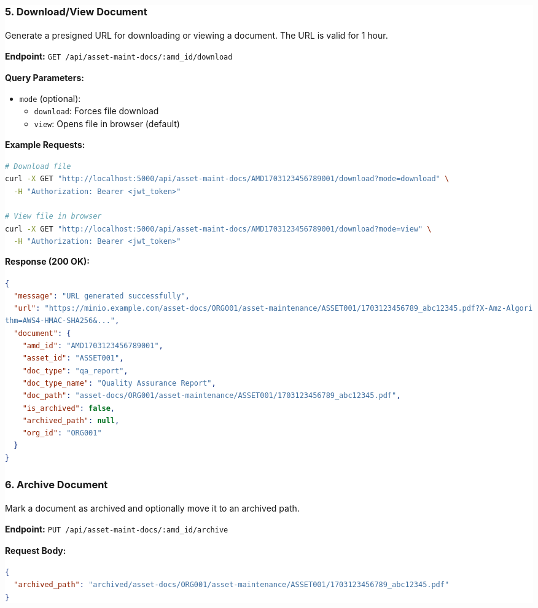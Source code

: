 ### 5. Download/View Document
Generate a presigned URL for downloading or viewing a document. The URL is valid for 1 hour.

**Endpoint:** `GET /api/asset-maint-docs/:amd_id/download`

**Query Parameters:**
- `mode` (optional): 
  - `download`: Forces file download
  - `view`: Opens file in browser (default)

**Example Requests:**
```bash
# Download file
curl -X GET "http://localhost:5000/api/asset-maint-docs/AMD1703123456789001/download?mode=download" \
  -H "Authorization: Bearer <jwt_token>"

# View file in browser
curl -X GET "http://localhost:5000/api/asset-maint-docs/AMD1703123456789001/download?mode=view" \
  -H "Authorization: Bearer <jwt_token>"
```

**Response (200 OK):**
```json
{
  "message": "URL generated successfully",
  "url": "https://minio.example.com/asset-docs/ORG001/asset-maintenance/ASSET001/1703123456789_abc12345.pdf?X-Amz-Algorithm=AWS4-HMAC-SHA256&...",
  "document": {
    "amd_id": "AMD1703123456789001",
    "asset_id": "ASSET001",
    "doc_type": "qa_report",
    "doc_type_name": "Quality Assurance Report",
    "doc_path": "asset-docs/ORG001/asset-maintenance/ASSET001/1703123456789_abc12345.pdf",
    "is_archived": false,
    "archived_path": null,
    "org_id": "ORG001"
  }
}
```

### 6. Archive Document
Mark a document as archived and optionally move it to an archived path.

**Endpoint:** `PUT /api/asset-maint-docs/:amd_id/archive`

**Request Body:**
```json
{
  "archived_path": "archived/asset-docs/ORG001/asset-maintenance/ASSET001/1703123456789_abc12345.pdf"
}
```
